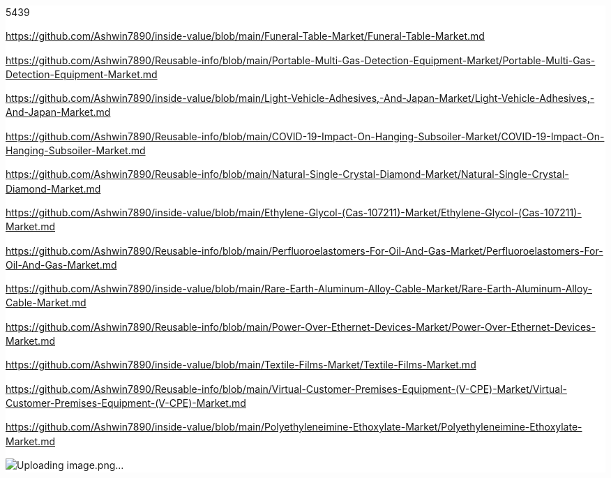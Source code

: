 5439</p><p><a href="https://github.com/Ashwin7890/inside-value/blob/main/Funeral-Table-Market/Funeral-Table-Market.md">https://github.com/Ashwin7890/inside-value/blob/main/Funeral-Table-Market/Funeral-Table-Market.md</a></p><p><a href="https://github.com/Ashwin7890/Reusable-info/blob/main/Portable-Multi-Gas-Detection-Equipment-Market/Portable-Multi-Gas-Detection-Equipment-Market.md">https://github.com/Ashwin7890/Reusable-info/blob/main/Portable-Multi-Gas-Detection-Equipment-Market/Portable-Multi-Gas-Detection-Equipment-Market.md</a></p><p><a href="https://github.com/Ashwin7890/inside-value/blob/main/Light-Vehicle-Adhesives,-And-Japan-Market/Light-Vehicle-Adhesives,-And-Japan-Market.md">https://github.com/Ashwin7890/inside-value/blob/main/Light-Vehicle-Adhesives,-And-Japan-Market/Light-Vehicle-Adhesives,-And-Japan-Market.md</a></p><p><a href="https://github.com/Ashwin7890/Reusable-info/blob/main/COVID-19-Impact-On-Hanging-Subsoiler-Market/COVID-19-Impact-On-Hanging-Subsoiler-Market.md">https://github.com/Ashwin7890/Reusable-info/blob/main/COVID-19-Impact-On-Hanging-Subsoiler-Market/COVID-19-Impact-On-Hanging-Subsoiler-Market.md</a></p><p><a href="https://github.com/Ashwin7890/Reusable-info/blob/main/Natural-Single-Crystal-Diamond-Market/Natural-Single-Crystal-Diamond-Market.md">https://github.com/Ashwin7890/Reusable-info/blob/main/Natural-Single-Crystal-Diamond-Market/Natural-Single-Crystal-Diamond-Market.md</a></p><p><a href="https://github.com/Ashwin7890/inside-value/blob/main/Ethylene-Glycol-(Cas-107211)-Market/Ethylene-Glycol-(Cas-107211)-Market.md">https://github.com/Ashwin7890/inside-value/blob/main/Ethylene-Glycol-(Cas-107211)-Market/Ethylene-Glycol-(Cas-107211)-Market.md</a></p><p><a href="https://github.com/Ashwin7890/Reusable-info/blob/main/Perfluoroelastomers-For-Oil-And-Gas-Market/Perfluoroelastomers-For-Oil-And-Gas-Market.md">https://github.com/Ashwin7890/Reusable-info/blob/main/Perfluoroelastomers-For-Oil-And-Gas-Market/Perfluoroelastomers-For-Oil-And-Gas-Market.md</a></p><p><a href="https://github.com/Ashwin7890/inside-value/blob/main/Rare-Earth-Aluminum-Alloy-Cable-Market/Rare-Earth-Aluminum-Alloy-Cable-Market.md">https://github.com/Ashwin7890/inside-value/blob/main/Rare-Earth-Aluminum-Alloy-Cable-Market/Rare-Earth-Aluminum-Alloy-Cable-Market.md</a></p><p><a href="https://github.com/Ashwin7890/Reusable-info/blob/main/Power-Over-Ethernet-Devices-Market/Power-Over-Ethernet-Devices-Market.md">https://github.com/Ashwin7890/Reusable-info/blob/main/Power-Over-Ethernet-Devices-Market/Power-Over-Ethernet-Devices-Market.md</a></p><p><a href="https://github.com/Ashwin7890/inside-value/blob/main/Textile-Films-Market/Textile-Films-Market.md">https://github.com/Ashwin7890/inside-value/blob/main/Textile-Films-Market/Textile-Films-Market.md</a></p><p><a href="https://github.com/Ashwin7890/Reusable-info/blob/main/Virtual-Customer-Premises-Equipment-(V-CPE)-Market/Virtual-Customer-Premises-Equipment-(V-CPE)-Market.md">https://github.com/Ashwin7890/Reusable-info/blob/main/Virtual-Customer-Premises-Equipment-(V-CPE)-Market/Virtual-Customer-Premises-Equipment-(V-CPE)-Market.md</a></p><p><a href="https://github.com/Ashwin7890/inside-value/blob/main/Polyethyleneimine-Ethoxylate-Market/Polyethyleneimine-Ethoxylate-Market.md">https://github.com/Ashwin7890/inside-value/blob/main/Polyethyleneimine-Ethoxylate-Market/Polyethyleneimine-Ethoxylate-Market.md</a></p>
![Uploading image.png…]()
